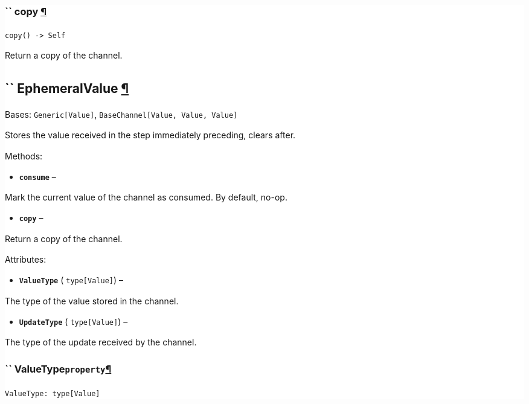 ### `` copy [¶](https://langchain-ai.github.io/langgraph/reference/channels/\#langgraph.channels.LastValue.copy "Permanent link")

```md-code__content
copy() -> Self

```

Return a copy of the channel.

## `` EphemeralValue [¶](https://langchain-ai.github.io/langgraph/reference/channels/\#langgraph.channels.EphemeralValue "Permanent link")

Bases: `Generic[Value]`, `BaseChannel[Value, Value, Value]`

Stores the value received in the step immediately preceding, clears after.

Methods:

- **`consume`**
–



Mark the current value of the channel as consumed. By default, no-op.

- **`copy`**
–



Return a copy of the channel.


Attributes:

- **`ValueType`**
( `type[Value]`)
–



The type of the value stored in the channel.

- **`UpdateType`**
( `type[Value]`)
–



The type of the update received by the channel.


### `` ValueType`property`[¶](https://langchain-ai.github.io/langgraph/reference/channels/\#langgraph.channels.EphemeralValue.ValueType "Permanent link")

```md-code__content
ValueType: type[Value]

```
